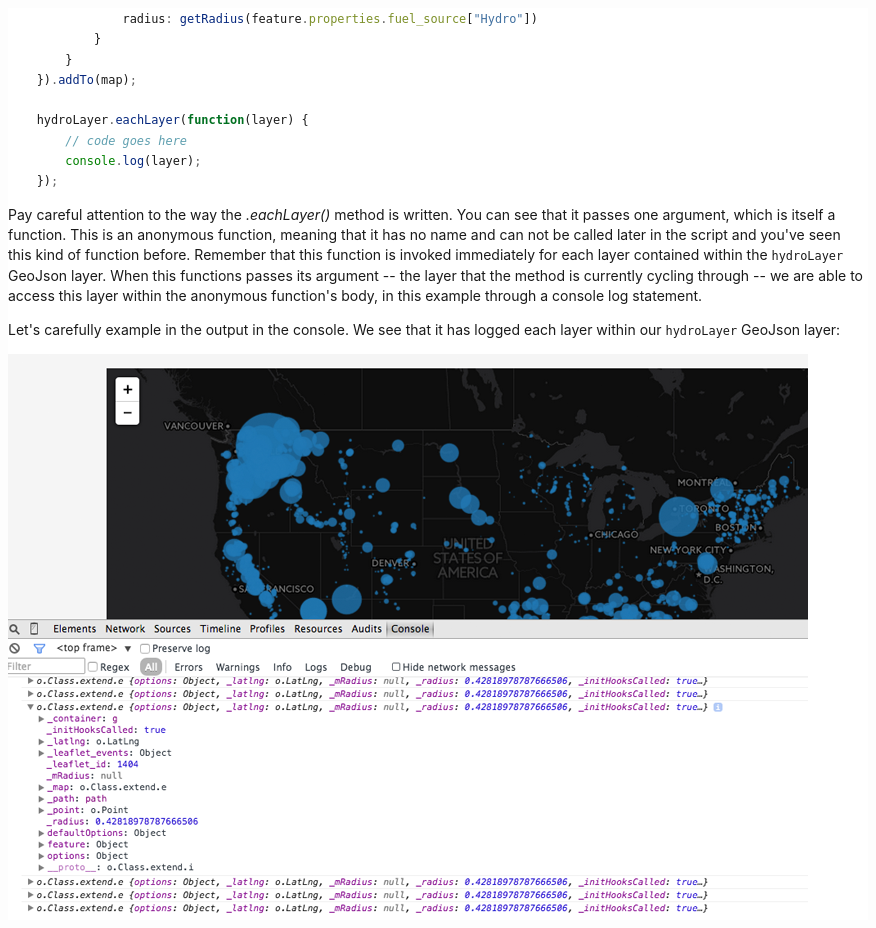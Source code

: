 ```javascript
                radius: getRadius(feature.properties.fuel_source["Hydro"])
            } 
        } 
    }).addTo(map);

    hydroLayer.eachLayer(function(layer) {
        // code goes here
        console.log(layer);
    });
```

Pay careful attention to the way the *.eachLayer()* method is written. You can see that it passes one argument, which is itself a function. This is an anonymous function, meaning that it has no name and can not be called later in the script and you've seen this kind of function before. Remember that this function is invoked immediately for each layer contained within the `hydroLayer` GeoJson layer. When this functions passes its argument -- the layer that the method is currently cycling through -- we are able to access this layer within the anonymous function's body, in this example through a console log statement.

Let's carefully example in the output in the console. We see that it has logged each layer within our `hydroLayer` GeoJson layer:

![Console output for logging each layer of our GeoJson layer](assets/layer-console.png)
